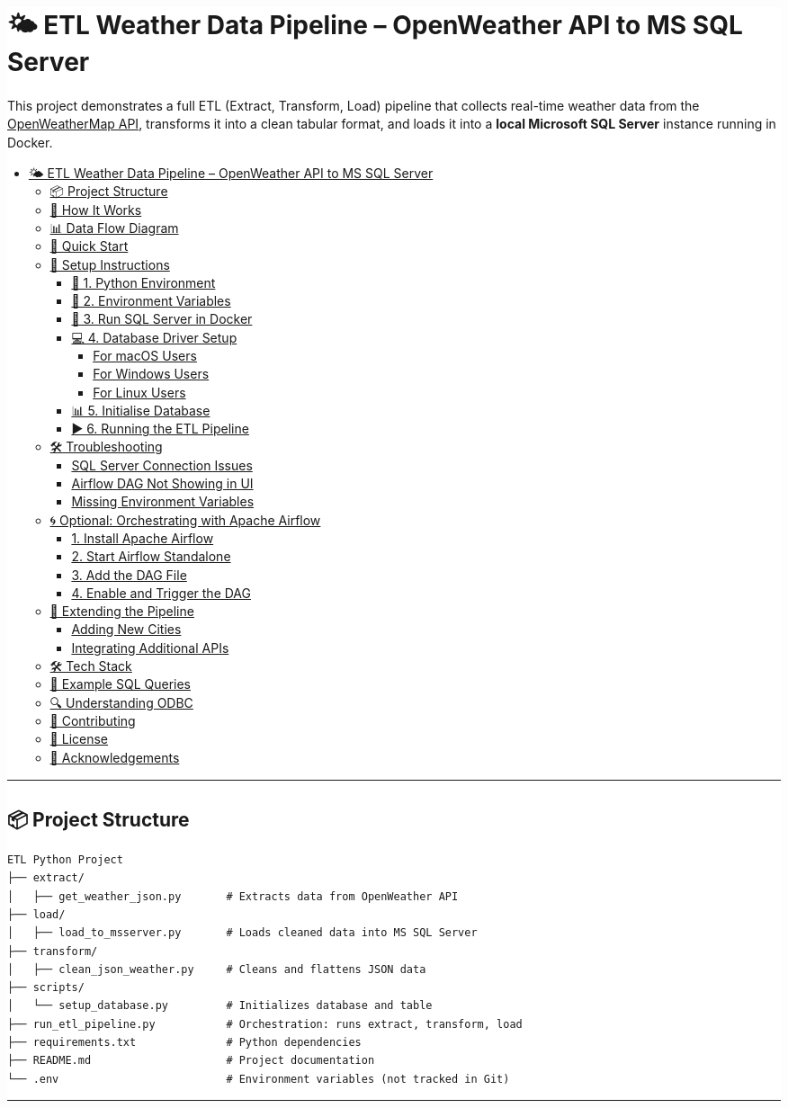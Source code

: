 # 🌤️ ETL Weather Data Pipeline – OpenWeather API to MS SQL Server

This project demonstrates a full ETL (Extract, Transform, Load) pipeline that collects real-time weather data from the [OpenWeatherMap API](https://openweathermap.org/api), transforms it into a clean tabular format, and loads it into a **local Microsoft SQL Server** instance running in Docker.

- [🌤️ ETL Weather Data Pipeline – OpenWeather API to MS SQL Server](#️-etl-weather-data-pipeline--openweather-api-to-ms-sql-server)
  - [📦 Project Structure](#-project-structure)
  - [🚀 How It Works](#-how-it-works)
  - [📊 Data Flow Diagram](#-data-flow-diagram)
  - [🚀 Quick Start](#-quick-start)
  - [🔧 Setup Instructions](#-setup-instructions)
    - [🐍 1. Python Environment](#-1-python-environment)
    - [🔐 2. Environment Variables](#-2-environment-variables)
    - [🐳 3. Run SQL Server in Docker](#-3-run-sql-server-in-docker)
    - [💻 4. Database Driver Setup](#-4-database-driver-setup)
      - [For macOS Users](#for-macos-users)
      - [For Windows Users](#for-windows-users)
      - [For Linux Users](#for-linux-users)
    - [📊 5. Initialise Database](#-5-initialise-database)
    - [▶️ 6. Running the ETL Pipeline](#️-6-running-the-etl-pipeline)
  - [🛠 Troubleshooting](#-troubleshooting)
    - [SQL Server Connection Issues](#sql-server-connection-issues)
    - [Airflow DAG Not Showing in UI](#airflow-dag-not-showing-in-ui)
    - [Missing Environment Variables](#missing-environment-variables)
  - [🌀 Optional: Orchestrating with Apache Airflow](#-optional-orchestrating-with-apache-airflow)
    - [1. Install Apache Airflow](#1-install-apache-airflow)
    - [2. Start Airflow Standalone](#2-start-airflow-standalone)
    - [3. Add the DAG File](#3-add-the-dag-file)
    - [4. Enable and Trigger the DAG](#4-enable-and-trigger-the-dag)
  - [🔄 Extending the Pipeline](#-extending-the-pipeline)
    - [Adding New Cities](#adding-new-cities)
    - [Integrating Additional APIs](#integrating-additional-apis)
  - [🛠 Tech Stack](#-tech-stack)
  - [🧪 Example SQL Queries](#-example-sql-queries)
  - [🔍 Understanding ODBC](#-understanding-odbc)
  - [🤝 Contributing](#-contributing)
  - [📄 License](#-license)
  - [🙌 Acknowledgements](#-acknowledgements)

---

## 📦 Project Structure

```plaintext
ETL Python Project
├── extract/
│   ├── get_weather_json.py       # Extracts data from OpenWeather API
├── load/
│   ├── load_to_msserver.py       # Loads cleaned data into MS SQL Server
├── transform/
│   ├── clean_json_weather.py     # Cleans and flattens JSON data
├── scripts/
│   └── setup_database.py         # Initializes database and table
├── run_etl_pipeline.py           # Orchestration: runs extract, transform, load
├── requirements.txt              # Python dependencies
├── README.md                     # Project documentation
└── .env                          # Environment variables (not tracked in Git)
```

---